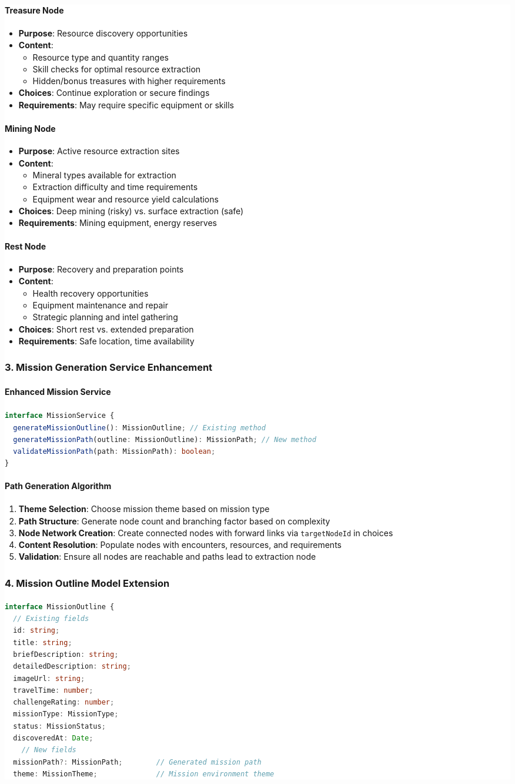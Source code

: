 #### Treasure Node
- **Purpose**: Resource discovery opportunities
- **Content**:
  - Resource type and quantity ranges
  - Skill checks for optimal resource extraction
  - Hidden/bonus treasures with higher requirements
- **Choices**: Continue exploration or secure findings
- **Requirements**: May require specific equipment or skills

#### Mining Node
- **Purpose**: Active resource extraction sites
- **Content**:
  - Mineral types available for extraction
  - Extraction difficulty and time requirements
  - Equipment wear and resource yield calculations
- **Choices**: Deep mining (risky) vs. surface extraction (safe)
- **Requirements**: Mining equipment, energy reserves

#### Rest Node
- **Purpose**: Recovery and preparation points
- **Content**:
  - Health recovery opportunities
  - Equipment maintenance and repair
  - Strategic planning and intel gathering
- **Choices**: Short rest vs. extended preparation
- **Requirements**: Safe location, time availability

### 3. Mission Generation Service Enhancement

#### Enhanced Mission Service
```typescript
interface MissionService {
  generateMissionOutline(): MissionOutline; // Existing method
  generateMissionPath(outline: MissionOutline): MissionPath; // New method
  validateMissionPath(path: MissionPath): boolean;
}
```

#### Path Generation Algorithm
1. **Theme Selection**: Choose mission theme based on mission type
2. **Path Structure**: Generate node count and branching factor based on complexity
3. **Node Network Creation**: Create connected nodes with forward links via `targetNodeId` in choices
4. **Content Resolution**: Populate nodes with encounters, resources, and requirements
5. **Validation**: Ensure all nodes are reachable and paths lead to extraction node

### 4. Mission Outline Model Extension

```typescript
interface MissionOutline {
  // Existing fields
  id: string;
  title: string;
  briefDescription: string;
  detailedDescription: string;
  imageUrl: string;
  travelTime: number;
  challengeRating: number;
  missionType: MissionType;
  status: MissionStatus;
  discoveredAt: Date;
    // New fields
  missionPath?: MissionPath;        // Generated mission path
  theme: MissionTheme;              // Mission environment theme
```